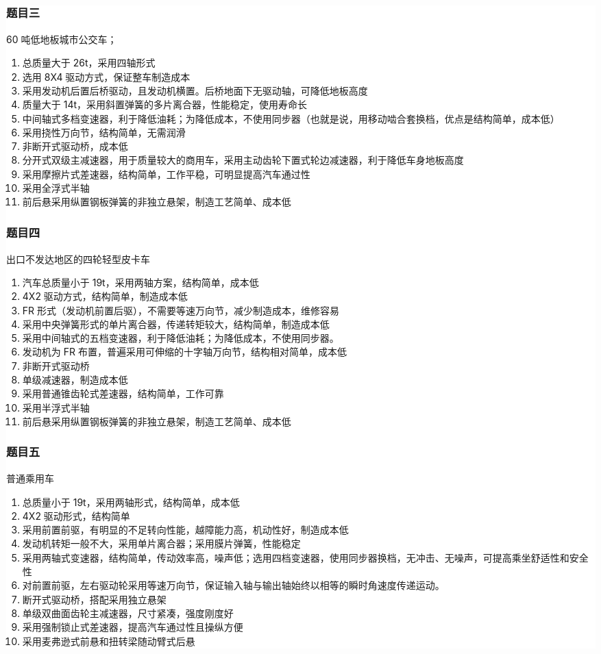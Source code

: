 ### 题目三

60 吨低地板城市公交车；

1. 总质量大于 26t，采用四轴形式
2. 选用 8X4 驱动方式，保证整车制造成本
3. 采用发动机后置后桥驱动，且发动机横置。后桥地面下无驱动轴，可降低地板高度
4. 质量大于 14t，采用斜置弹簧的多片离合器，性能稳定，使用寿命长
5. 中间轴式多档变速器，利于降低油耗；为降低成本，不使用同步器（也就是说，用移动啮合套换档，优点是结构简单，成本低）
6. 采用挠性万向节，结构简单，无需润滑
7. 非断开式驱动桥，成本低
8. 分开式双级主减速器，用于质量较大的商用车，采用主动齿轮下置式轮边减速器，利于降低车身地板高度
9. 采用摩擦片式差速器，结构简单，工作平稳，可明显提高汽车通过性
10. 采用全浮式半轴
11. 前后悬采用纵置钢板弹簧的非独立悬架，制造工艺简单、成本低

### 题目四

出口不发达地区的四轮轻型皮卡车

1. 汽车总质量小于 19t，采用两轴方案，结构简单，成本低
2. 4X2 驱动方式，结构简单，制造成本低
3. FR 形式（发动机前置后驱），不需要等速万向节，减少制造成本，维修容易
4. 采用中央弹簧形式的单片离合器，传递转矩较大，结构简单，制造成本低
5. 采用中间轴式的五档变速器，利于降低油耗；为降低成本，不使用同步器。
6. 发动机为 FR 布置，普遍采用可伸缩的十字轴万向节，结构相对简单，成本低
7. 非断开式驱动桥
8. 单级减速器，制造成本低
9. 采用普通锥齿轮式差速器，结构简单，工作可靠
10. 采用半浮式半轴
11. 前后悬采用纵置钢板弹簧的非独立悬架，制造工艺简单、成本低

### 题目五

普通乘用车

1. 总质量小于 19t，采用两轴形式，结构简单，成本低
2. 4X2 驱动形式，结构简单
3. 采用前置前驱，有明显的不足转向性能，越障能力高，机动性好，制造成本低
4. 发动机转矩一般不大，采用单片离合器；采用膜片弹簧，性能稳定
5. 采用两轴式变速器，结构简单，传动效率高，噪声低；选用四档变速器，使用同步器换档，无冲击、无噪声，可提高乘坐舒适性和安全性
6. 对前置前驱，左右驱动轮采用等速万向节，保证输入轴与输出轴始终以相等的瞬时角速度传递运动。
7. 断开式驱动桥，搭配采用独立悬架
8. 单级双曲面齿轮主减速器，尺寸紧凑，强度刚度好
9. 采用强制锁止式差速器，提高汽车通过性且操纵方便
10. 采用麦弗逊式前悬和扭转梁随动臂式后悬
